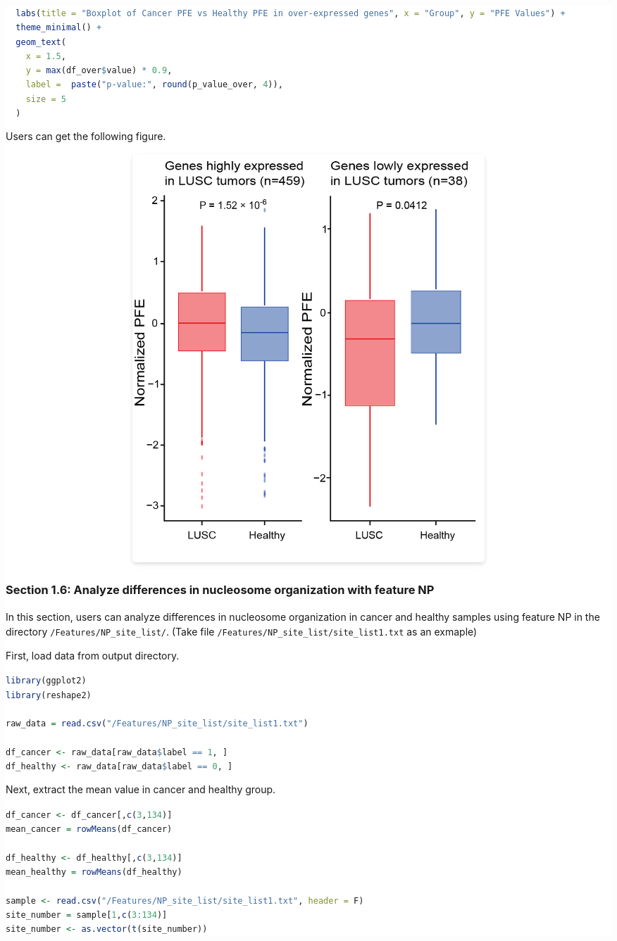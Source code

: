 ```R
  labs(title = "Boxplot of Cancer PFE vs Healthy PFE in over-expressed genes", x = "Group", y = "PFE Values") +
  theme_minimal() +
  geom_text(
    x = 1.5,    
    y = max(df_over$value) * 0.9,  
    label =  paste("p-value:", round(p_value_over, 4)), 
    size = 5
  )
```
Users can get the following figure.

<center>
    <img 
        style="
            border-radius: 5px;
            box-shadow: 0 2px 4px rgba(0,0,0,0.1), 0 4px 10px rgba(0,0,0,0.05);
        " 
        src="/cfDNAanalyzer/Figures/Section%201.5.png"
        width="500px"
    >
</center>


### Section 1.6: Analyze differences in nucleosome organization with feature NP
In this section, users can analyze differences in nucleosome organization in cancer and healthy samples using feature NP in the directory `/Features/NP_site_list/`. (Take file `/Features/NP_site_list/site_list1.txt` as an exmaple)

First, load data from output directory.
```R
library(ggplot2)
library(reshape2)

raw_data = read.csv("/Features/NP_site_list/site_list1.txt")

df_cancer <- raw_data[raw_data$label == 1, ]
df_healthy <- raw_data[raw_data$label == 0, ]
```

Next, extract the mean value in cancer and healthy group.
```R
df_cancer <- df_cancer[,c(3,134)]
mean_cancer = rowMeans(df_cancer)

df_healthy <- df_healthy[,c(3,134)]
mean_healthy = rowMeans(df_healthy)

sample <- read.csv("/Features/NP_site_list/site_list1.txt", header = F)
site_number = sample[1,c(3:134)]
site_number <- as.vector(t(site_number))
```
